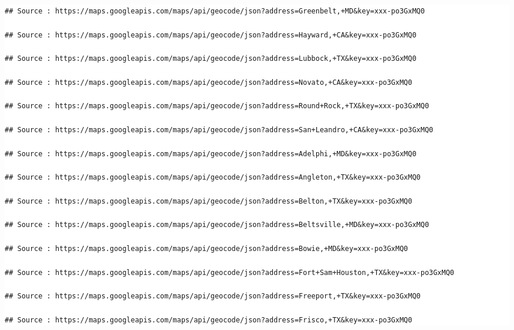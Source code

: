     ## Source : https://maps.googleapis.com/maps/api/geocode/json?address=Greenbelt,+MD&key=xxx-po3GxMQ0

    ## Source : https://maps.googleapis.com/maps/api/geocode/json?address=Hayward,+CA&key=xxx-po3GxMQ0

    ## Source : https://maps.googleapis.com/maps/api/geocode/json?address=Lubbock,+TX&key=xxx-po3GxMQ0

    ## Source : https://maps.googleapis.com/maps/api/geocode/json?address=Novato,+CA&key=xxx-po3GxMQ0

    ## Source : https://maps.googleapis.com/maps/api/geocode/json?address=Round+Rock,+TX&key=xxx-po3GxMQ0

    ## Source : https://maps.googleapis.com/maps/api/geocode/json?address=San+Leandro,+CA&key=xxx-po3GxMQ0

    ## Source : https://maps.googleapis.com/maps/api/geocode/json?address=Adelphi,+MD&key=xxx-po3GxMQ0

    ## Source : https://maps.googleapis.com/maps/api/geocode/json?address=Angleton,+TX&key=xxx-po3GxMQ0

    ## Source : https://maps.googleapis.com/maps/api/geocode/json?address=Belton,+TX&key=xxx-po3GxMQ0

    ## Source : https://maps.googleapis.com/maps/api/geocode/json?address=Beltsville,+MD&key=xxx-po3GxMQ0

    ## Source : https://maps.googleapis.com/maps/api/geocode/json?address=Bowie,+MD&key=xxx-po3GxMQ0

    ## Source : https://maps.googleapis.com/maps/api/geocode/json?address=Fort+Sam+Houston,+TX&key=xxx-po3GxMQ0

    ## Source : https://maps.googleapis.com/maps/api/geocode/json?address=Freeport,+TX&key=xxx-po3GxMQ0

    ## Source : https://maps.googleapis.com/maps/api/geocode/json?address=Frisco,+TX&key=xxx-po3GxMQ0
